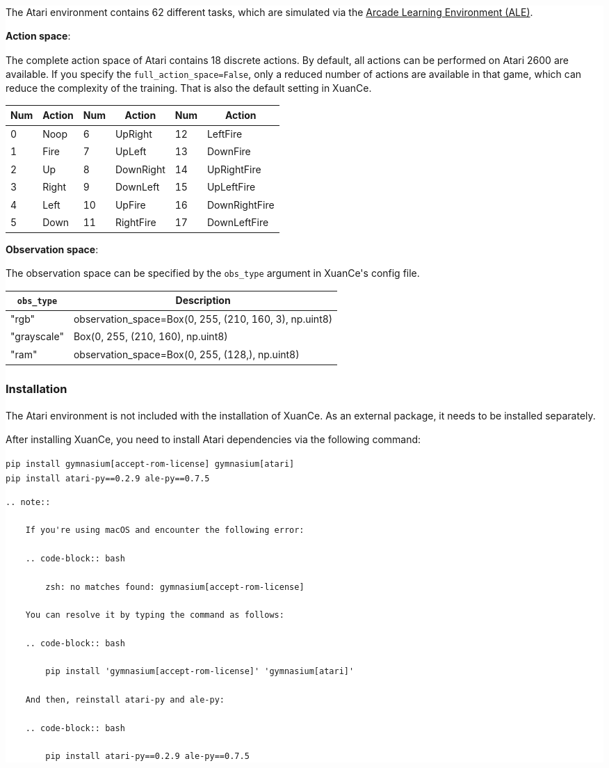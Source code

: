 The Atari environment contains 62 different tasks, which are simulated via the 
[Arcade Learning Environment (ALE)](https://www.jair.org/index.php/jair/article/view/10819).

**Action space**:

The complete action space of Atari contains 18 discrete actions.
By default, all actions can be performed on Atari 2600 are available.
If you specify the ``full_action_space=False``, only a reduced number of actions are available in that game,
which can reduce the complexity of the training. That is also the default setting in XuanCe.

| Num | Action | Num | Action    | Num | Action        |
|-----|--------|-----|-----------|-----|---------------|
| 0   | Noop   | 6   | UpRight   | 12  | LeftFire      |
| 1   | Fire   | 7   | UpLeft    | 13  | DownFire      |
| 2   | Up     | 8   | DownRight | 14  | UpRightFire   |
| 3   | Right  | 9   | DownLeft  | 15  | UpLeftFire    |
| 4   | Left   | 10  | UpFire    | 16  | DownRightFire |
| 5   | Down   | 11  | RightFire | 17  | DownLeftFire  |

**Observation space**:

The observation space can be specified by the ``obs_type`` argument in XuanCe's config file.

| ``obs_type`` | Description                                            |
|--------------|--------------------------------------------------------|
| "rgb"        | observation_space=Box(0, 255, (210, 160, 3), np.uint8) |
| "grayscale"  | Box(0, 255, (210, 160), np.uint8)                      |
| "ram"        | observation_space=Box(0, 255, (128,), np.uint8)        |

### Installation

The Atari environment is not included with the installation of XuanCe. 
As an external package, it needs to be installed separately.

After installing XuanCe, you need to install Atari dependencies via the following command:

```{code-block} bash
pip install gymnasium[accept-rom-license] gymnasium[atari]
pip install atari-py==0.2.9 ale-py==0.7.5
```

```{eval-rst}
.. note::

    If you're using macOS and encounter the following error:
    
    .. code-block:: bash
        
        zsh: no matches found: gymnasium[accept-rom-license]
        
    You can resolve it by typing the command as follows:
    
    .. code-block:: bash
        
        pip install 'gymnasium[accept-rom-license]' 'gymnasium[atari]'
    
    And then, reinstall atari-py and ale-py:
    
    .. code-block:: bash
        
        pip install atari-py==0.2.9 ale-py==0.7.5
```